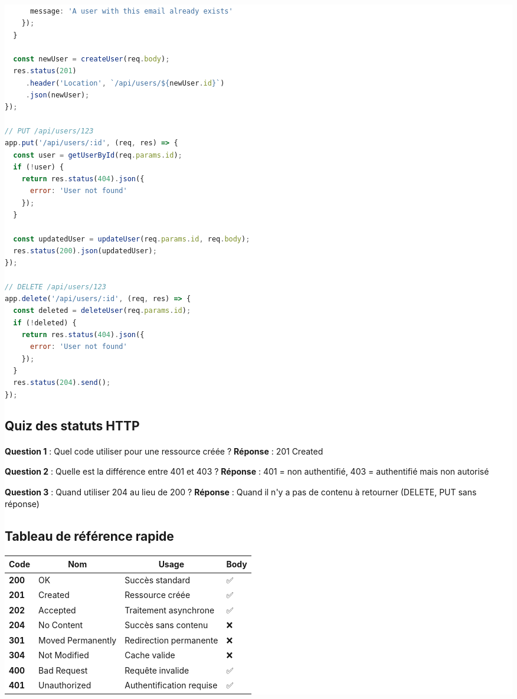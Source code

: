 ```javascript
      message: 'A user with this email already exists'
    });
  }

  const newUser = createUser(req.body);
  res.status(201)
     .header('Location', `/api/users/${newUser.id}`)
     .json(newUser);
});

// PUT /api/users/123
app.put('/api/users/:id', (req, res) => {
  const user = getUserById(req.params.id);
  if (!user) {
    return res.status(404).json({
      error: 'User not found'
    });
  }

  const updatedUser = updateUser(req.params.id, req.body);
  res.status(200).json(updatedUser);
});

// DELETE /api/users/123
app.delete('/api/users/:id', (req, res) => {
  const deleted = deleteUser(req.params.id);
  if (!deleted) {
    return res.status(404).json({
      error: 'User not found'
    });
  }
  res.status(204).send();
});
```

## Quiz des statuts HTTP

**Question 1** : Quel code utiliser pour une ressource créée ?
**Réponse** : 201 Created

**Question 2** : Quelle est la différence entre 401 et 403 ?
**Réponse** : 401 = non authentifié, 403 = authentifié mais non autorisé

**Question 3** : Quand utiliser 204 au lieu de 200 ?
**Réponse** : Quand il n'y a pas de contenu à retourner (DELETE, PUT sans réponse)

## Tableau de référence rapide

| Code | Nom | Usage | Body |
|------|-----|-------|------|
| **200** | OK | Succès standard | ✅ |
| **201** | Created | Ressource créée | ✅ |
| **202** | Accepted | Traitement asynchrone | ✅ |
| **204** | No Content | Succès sans contenu | ❌ |
| **301** | Moved Permanently | Redirection permanente | ❌ |
| **304** | Not Modified | Cache valide | ❌ |
| **400** | Bad Request | Requête invalide | ✅ |
| **401** | Unauthorized | Authentification requise | ✅ |